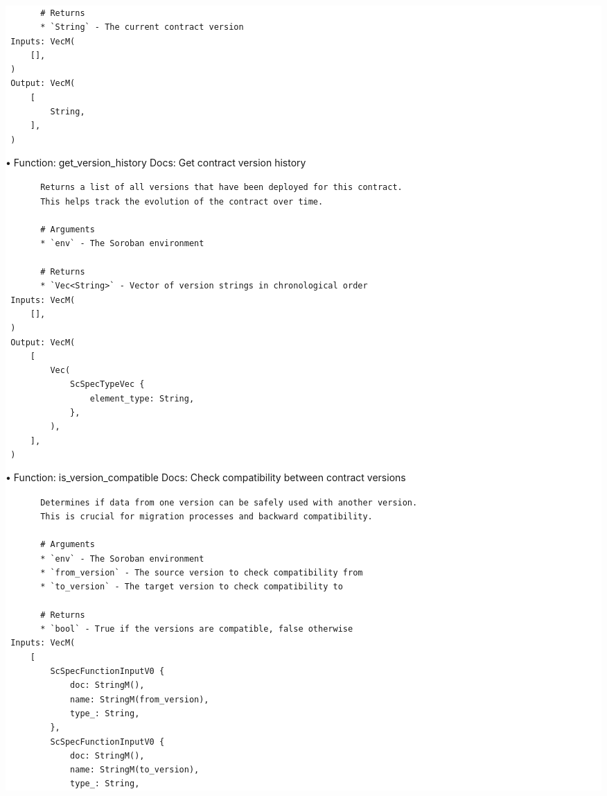            # Returns
           * `String` - The current contract version
     Inputs: VecM(
         [],
     )
     Output: VecM(
         [
             String,
         ],
     )

 • Function: get_version_history
     Docs: Get contract version history
           
           Returns a list of all versions that have been deployed for this contract.
           This helps track the evolution of the contract over time.
           
           # Arguments
           * `env` - The Soroban environment
           
           # Returns
           * `Vec<String>` - Vector of version strings in chronological order
     Inputs: VecM(
         [],
     )
     Output: VecM(
         [
             Vec(
                 ScSpecTypeVec {
                     element_type: String,
                 },
             ),
         ],
     )

 • Function: is_version_compatible
     Docs: Check compatibility between contract versions
           
           Determines if data from one version can be safely used with another version.
           This is crucial for migration processes and backward compatibility.
           
           # Arguments
           * `env` - The Soroban environment
           * `from_version` - The source version to check compatibility from
           * `to_version` - The target version to check compatibility to
           
           # Returns
           * `bool` - True if the versions are compatible, false otherwise
     Inputs: VecM(
         [
             ScSpecFunctionInputV0 {
                 doc: StringM(),
                 name: StringM(from_version),
                 type_: String,
             },
             ScSpecFunctionInputV0 {
                 doc: StringM(),
                 name: StringM(to_version),
                 type_: String,